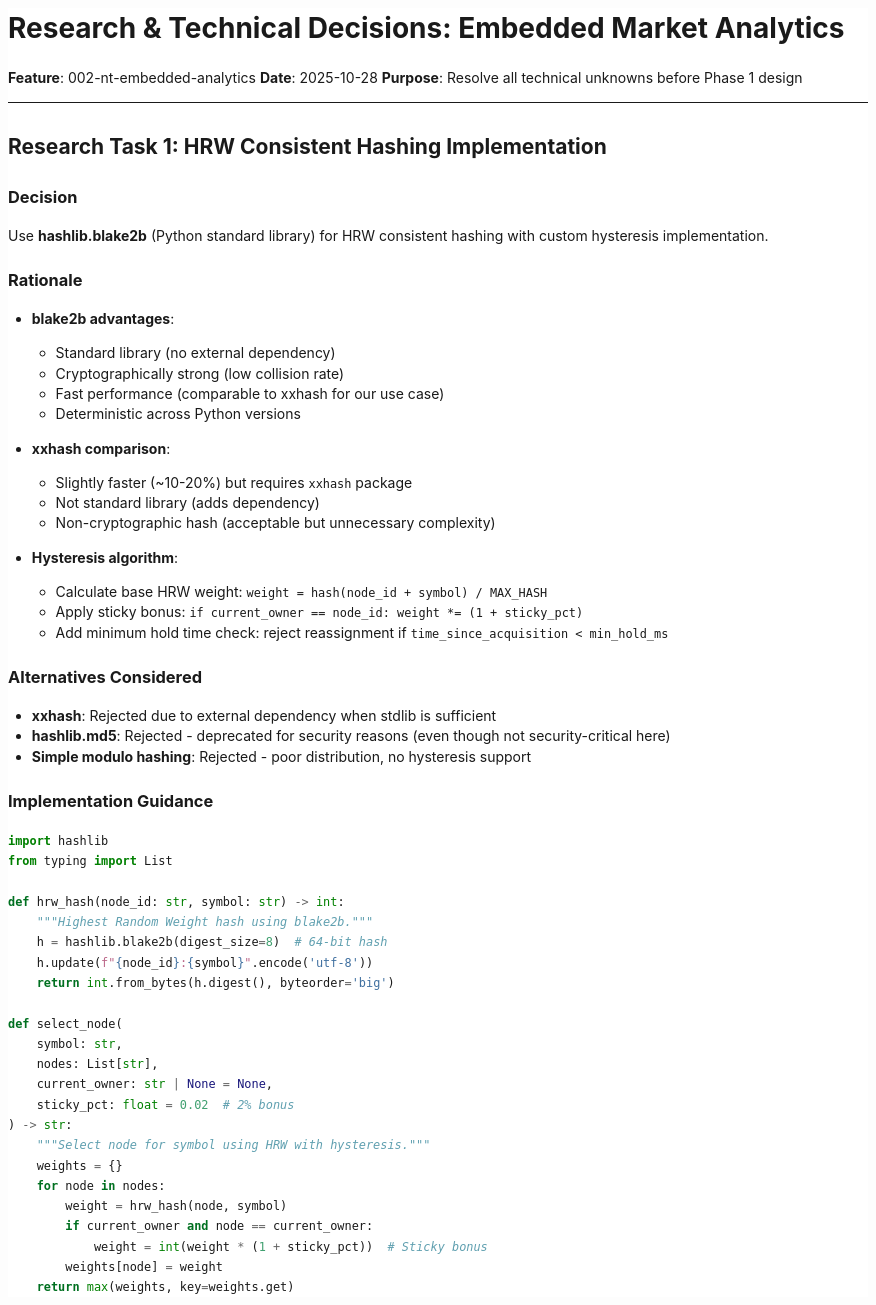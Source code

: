 # Research & Technical Decisions: Embedded Market Analytics

**Feature**: 002-nt-embedded-analytics
**Date**: 2025-10-28
**Purpose**: Resolve all technical unknowns before Phase 1 design

---

## Research Task 1: HRW Consistent Hashing Implementation

### Decision
Use **hashlib.blake2b** (Python standard library) for HRW consistent hashing with custom hysteresis implementation.

### Rationale
- **blake2b advantages**:
  - Standard library (no external dependency)
  - Cryptographically strong (low collision rate)
  - Fast performance (comparable to xxhash for our use case)
  - Deterministic across Python versions

- **xxhash comparison**:
  - Slightly faster (~10-20%) but requires `xxhash` package
  - Not standard library (adds dependency)
  - Non-cryptographic hash (acceptable but unnecessary complexity)

- **Hysteresis algorithm**:
  - Calculate base HRW weight: `weight = hash(node_id + symbol) / MAX_HASH`
  - Apply sticky bonus: `if current_owner == node_id: weight *= (1 + sticky_pct)`
  - Add minimum hold time check: reject reassignment if `time_since_acquisition < min_hold_ms`

### Alternatives Considered
- **xxhash**: Rejected due to external dependency when stdlib is sufficient
- **hashlib.md5**: Rejected - deprecated for security reasons (even though not security-critical here)
- **Simple modulo hashing**: Rejected - poor distribution, no hysteresis support

### Implementation Guidance
```python
import hashlib
from typing import List

def hrw_hash(node_id: str, symbol: str) -> int:
    """Highest Random Weight hash using blake2b."""
    h = hashlib.blake2b(digest_size=8)  # 64-bit hash
    h.update(f"{node_id}:{symbol}".encode('utf-8'))
    return int.from_bytes(h.digest(), byteorder='big')

def select_node(
    symbol: str,
    nodes: List[str],
    current_owner: str | None = None,
    sticky_pct: float = 0.02  # 2% bonus
) -> str:
    """Select node for symbol using HRW with hysteresis."""
    weights = {}
    for node in nodes:
        weight = hrw_hash(node, symbol)
        if current_owner and node == current_owner:
            weight = int(weight * (1 + sticky_pct))  # Sticky bonus
        weights[node] = weight
    return max(weights, key=weights.get)
```
